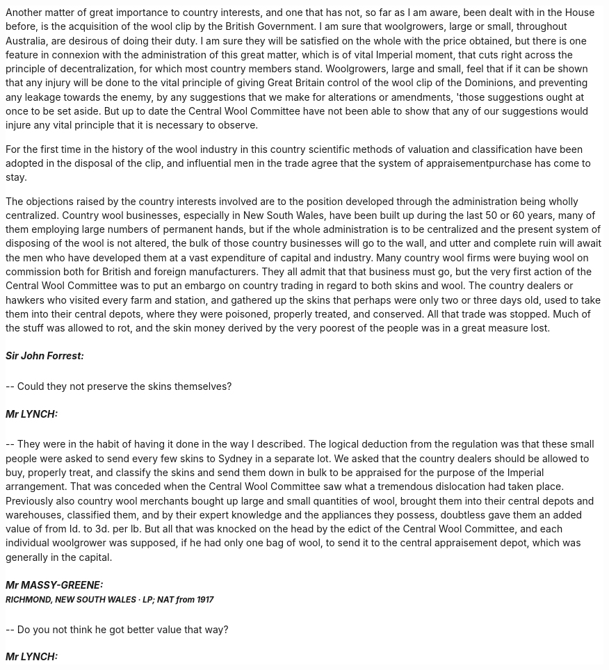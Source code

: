 Another matter of great importance to country interests, and one that has not, so far as I am aware, been dealt with in the House before, is the acquisition of the wool clip by the British Government. I am sure that woolgrowers, large or small, throughout Australia, are desirous of doing their duty. I am sure they will be satisfied on the whole with the price obtained, but there is one feature in connexion with the administration of this great matter, which is of vital Imperial moment, that cuts right across the principle of decentralization, for which most country members stand. Woolgrowers, large and small, feel that if it can be shown that any injury will be done to the vital principle of giving Great Britain control of the wool clip of the Dominions, and preventing any leakage towards the enemy, by any suggestions that we make for alterations or amendments, 'those suggestions ought at once to be set aside. But up to date the Central Wool Committee have not been able to show that any of our suggestions would injure any vital principle that it is necessary to observe. 

For the first time in the history of the wool industry in this country scientific methods of valuation and classification have been adopted in the disposal of the clip, and influential men in the trade agree that the system of appraisementpurchase has come to stay. 

The objections raised by the country interests involved are to the position developed through the administration being wholly centralized. Country wool businesses, especially in New South Wales, have been built up during the last 50 or 60 years, many of them employing large numbers of permanent hands, but if the whole administration is to be centralized and the present system of disposing of the wool is not altered, the bulk of those country businesses will go to the wall, and utter and complete ruin will await the men who have developed them at a vast expenditure of capital and industry. Many country wool firms were buying wool on commission both for British and foreign manufacturers. They all admit that that business must go, but the very first action of the Central Wool Committee was to put an embargo on country trading in regard to both skins and wool. The country dealers or hawkers who visited every farm and station, and gathered up the skins that perhaps were only two or three days old, used to take them into their central depots, where they were poisoned, properly treated, and conserved. All that trade was stopped. Much of the stuff was allowed to rot, and the skin money derived by the very poorest of the people was in a great measure lost. 

##### Sir John Forrest:

-- Could they not preserve the skins themselves? 

##### Mr LYNCH:

-- They were in the habit of having it done in the way I described. The logical deduction from the regulation was that these small people were asked to send every few skins to Sydney in a separate lot. We asked that the country dealers should be allowed to buy, properly treat, and classify the skins and send them down in bulk to be appraised for the purpose of the Imperial arrangement. That was conceded when the Central Wool Committee saw what a tremendous dislocation had taken place. Previously also country wool merchants bought up large and small quantities of wool, brought them into their central depots and warehouses, classified them, and by their expert knowledge and the appliances they possess, doubtless gave them an added value of from Id. to 3d. per lb. But all that was knocked on the head by the edict of the Central Wool Committee, and each individual woolgrower was supposed, if he had only one bag of wool, to send it to the central appraisement depot, which was generally in the capital. 

##### Mr MASSY-GREENE:<br><small class="text-muted">RICHMOND, NEW SOUTH WALES &middot; LP; NAT from 1917</small>

-- Do you not think he got better value that way? 

##### Mr LYNCH:
